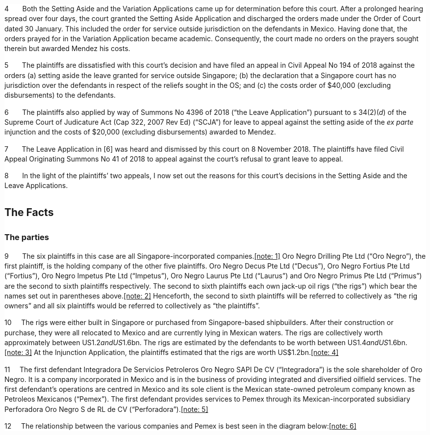 4       Both the Setting Aside and the Variation Applications came up for determination before this court. After a prolonged hearing spread over four days, the court granted the Setting Aside Application and discharged the orders made under the Order of Court dated 30 January. This included the order for service outside jurisdiction on the defendants in Mexico. Having done that, the orders prayed for in the Variation Application became academic. Consequently, the court made no orders on the prayers sought therein but awarded Mendez his costs.

5       The plaintiffs are dissatisfied with this court’s decision and have filed an appeal in Civil Appeal No 194 of 2018 against the orders (a) setting aside the leave granted for service outside Singapore; (b) the declaration that a Singapore court has no jurisdiction over the defendants in respect of the reliefs sought in the OS; and (c) the costs order of $40,000 (excluding disbursements) to the defendants.

6       The plaintiffs also applied by way of Summons No 4396 of 2018 (“the Leave Application”) pursuant to s 34(2)(_d_) of the Supreme Court of Judicature Act (Cap 322, 2007 Rev Ed) (“SCJA”) for leave to appeal against the setting aside of the _ex parte_ injunction and the costs of $20,000 (excluding disbursements) awarded to Mendez.

7       The Leave Application in \[6\] was heard and dismissed by this court on 8 November 2018. The plaintiffs have filed Civil Appeal Originating Summons No 41 of 2018 to appeal against the court’s refusal to grant leave to appeal.

8       In the light of the plaintiffs’ two appeals, I now set out the reasons for this court’s decisions in the Setting Aside and the Leave Applications.

## The Facts

### The parties

9       The six plaintiffs in this case are all Singapore-incorporated companies.[\[note: 1\]](#Ftn_1) Oro Negro Drilling Pte Ltd (“Oro Negro”), the first plaintiff, is the holding company of the other five plaintiffs. Oro Negro Decus Pte Ltd (“Decus”), Oro Negro Fortius Pte Ltd (“Fortius”), Oro Negro Impetus Pte Ltd (“Impetus”), Oro Negro Laurus Pte Ltd (“Laurus”) and Oro Negro Primus Pte Ltd (“Primus”) are the second to sixth plaintiffs respectively. The second to sixth plaintiffs each own jack-up oil rigs (“the rigs”) which bear the names set out in parentheses above.[\[note: 2\]](#Ftn_2) Henceforth, the second to sixth plaintiffs will be referred to collectively as “the rig owners” and all six plaintiffs would be referred to collectively as “the plaintiffs”.

10     The rigs were either built in Singapore or purchased from Singapore-based shipbuilders. After their construction or purchase, they were all relocated to Mexico and are currently lying in Mexican waters. The rigs are collectively worth approximately between US$1.2 and US$1.6bn. The rigs are estimated by the defendants to be worth between US$1.4 and US$1.6bn.[\[note: 3\]](#Ftn_3) At the Injunction Application, the plaintiffs estimated that the rigs are worth US$1.2bn.[\[note: 4\]](#Ftn_4)

11     The first defendant Integradora De Servicios Petroleros Oro Negro SAPI De CV (“Integradora”) is the sole shareholder of Oro Negro. It is a company incorporated in Mexico and is in the business of providing integrated and diversified oilfield services. The first defendant’s operations are centred in Mexico and its sole client is the Mexican state-owned petroleum company known as Petroleos Mexicanos (“Pemex”). The first defendant provides services to Pemex through its Mexican-incorporated subsidiary Perforadora Oro Negro S de RL de CV (“Perforadora”).[\[note: 5\]](#Ftn_5)

12     The relationship between the various companies and Pemex is best seen in the diagram below:[\[note: 6\]](#Ftn_6)
